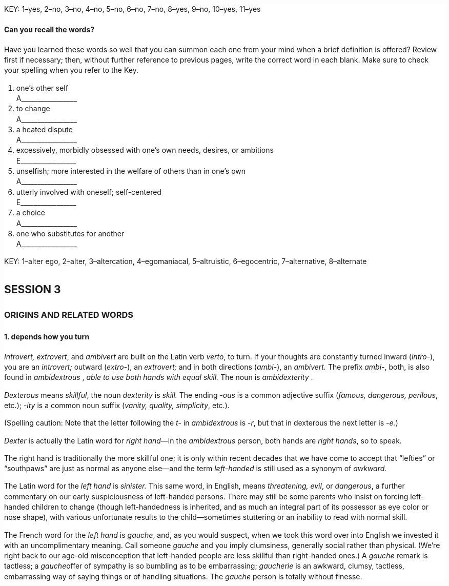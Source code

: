 KEY: 1–yes, 2–no, 3–no, 4–no, 5–no, 6–no, 7–no, 8–yes, 9–no, 10–yes, 11–yes

#### Can you recall the words?

Have you learned these words so well that you can summon each one from your mind when a brief definition is offered? Review first if necessary; then, without further reference to previous pages, write the correct word in each blank. Make sure to check your spelling when you refer to the Key.

1. one’s other self<br/>A\_\_\_\_\_\_\_\_\_\_\_\_\_\_\_\_\_
2. to change<br/>A\_\_\_\_\_\_\_\_\_\_\_\_\_\_\_\_\_
3. a heated dispute<br/>A\_\_\_\_\_\_\_\_\_\_\_\_\_\_\_\_\_
4. excessively, morbidly obsessed with one’s own needs, desires, or ambitions<br/>E\_\_\_\_\_\_\_\_\_\_\_\_\_\_\_\_\_
5. unselfish; more interested in the welfare of others than in one’s own<br/>A\_\_\_\_\_\_\_\_\_\_\_\_\_\_\_\_\_
6. utterly involved with oneself; self-centered<br/>E\_\_\_\_\_\_\_\_\_\_\_\_\_\_\_\_\_
7. a choice<br/>A\_\_\_\_\_\_\_\_\_\_\_\_\_\_\_\_\_
8. one who substitutes for another<br/>A\_\_\_\_\_\_\_\_\_\_\_\_\_\_\_\_\_

KEY: 1–alter ego, 2–alter, 3–altercation, 4–egomaniacal, 5–altruistic, 6–egocentric, 7–alternative, 8–alternate

## SESSION 3
### ORIGINS AND RELATED WORDS

#### 1. depends how you turn
*Introvert, extrovert*, and *ambivert* are built on the Latin verb *verto*, to turn. If your thoughts are constantly turned inward (*intro*-), you are an *introvert;* outward (*extro*-), an *extrovert;* and in both directions (*ambi*-), an *ambivert.* The prefix *ambi*-, both, is also found in *ambidextrous* , *able to use both hands with equal skill.* The noun is *ambidexterity* .

*Dexterous*  means *skillful*, the noun *dexterity* is *skill.* The ending -*ous* is a common adjective suffix (*famous, dangerous, perilous*, etc.); -*ity* is a common noun suffix (*vanity, quality, simplicity*, etc.).

(Spelling caution: Note that the letter following the *t*- in *ambidextrous* is -*r*, but that in dexterous the next letter is -*e.*)

*Dexter* is actually the Latin word for *right hand*—in the *ambidextrous* person, both hands are *right hands*, so to speak.

The right hand is traditionally the more skillful one; it is only within recent decades that we have come to accept that “lefties” or “southpaws” are just as normal as anyone else—and the term *left-handed* is still used as a synonym of *awkward.*

The Latin word for the *left hand* is *sinister.* This same word, in English, means *threatening, evil*, or *dangerous*, a further commentary on our early suspiciousness of left-handed persons. There may still be some parents who insist on forcing left-handed children to change (though left-handedness is inherited, and as much an integral part of its possessor as eye color or nose shape), with various unfortunate results to the child—sometimes stuttering or an inability to read with normal skill.

The French word for the *left hand* is *gauche*, and, as you would suspect, when we took this word over into English we invested it with an uncomplimentary meaning. Call someone *gauche* and you imply clumsiness, generally social rather than physical. (We’re right back to our age-old misconception that left-handed people are less skillful than right-handed ones.) A *gauche* remark is tactless; a *gauche*offer of sympathy is so bumbling as to be embarrassing; *gaucherie* is an awkward, clumsy, tactless, embarrassing way of saying things or of handling situations. The *gauche* person is totally without finesse.

